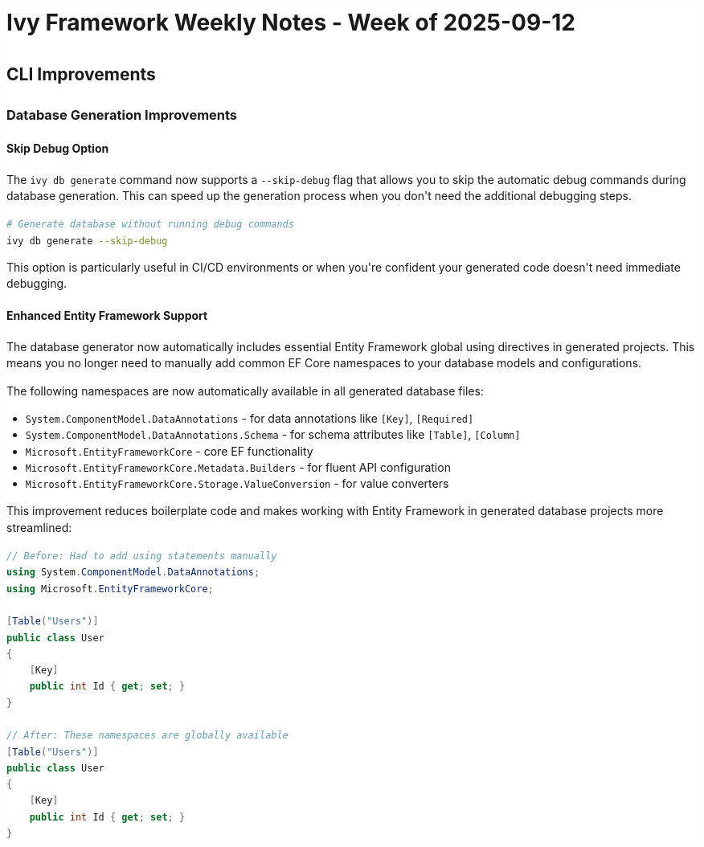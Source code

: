 ﻿# Ivy Framework Weekly Notes - Week of 2025-09-12

## CLI Improvements

### Database Generation Improvements

#### Skip Debug Option

The `ivy db generate` command now supports a `--skip-debug` flag that allows you to skip the automatic debug commands during database generation. This can speed up the generation process when you don't need the additional debugging steps.

```bash
# Generate database without running debug commands
ivy db generate --skip-debug
```

This option is particularly useful in CI/CD environments or when you're confident your generated code doesn't need immediate debugging.

#### Enhanced Entity Framework Support

The database generator now automatically includes essential Entity Framework global using directives in generated projects. This means you no longer need to manually add common EF Core namespaces to your database models and configurations.

The following namespaces are now automatically available in all generated database files:
- `System.ComponentModel.DataAnnotations` - for data annotations like `[Key]`, `[Required]`
- `System.ComponentModel.DataAnnotations.Schema` - for schema attributes like `[Table]`, `[Column]`
- `Microsoft.EntityFrameworkCore` - core EF functionality
- `Microsoft.EntityFrameworkCore.Metadata.Builders` - for fluent API configuration
- `Microsoft.EntityFrameworkCore.Storage.ValueConversion` - for value converters

This improvement reduces boilerplate code and makes working with Entity Framework in generated database projects more streamlined:

```csharp
// Before: Had to add using statements manually
using System.ComponentModel.DataAnnotations;
using Microsoft.EntityFrameworkCore;

[Table("Users")]
public class User
{
    [Key]
    public int Id { get; set; }
}

// After: These namespaces are globally available
[Table("Users")]
public class User
{
    [Key]
    public int Id { get; set; }
}
```
